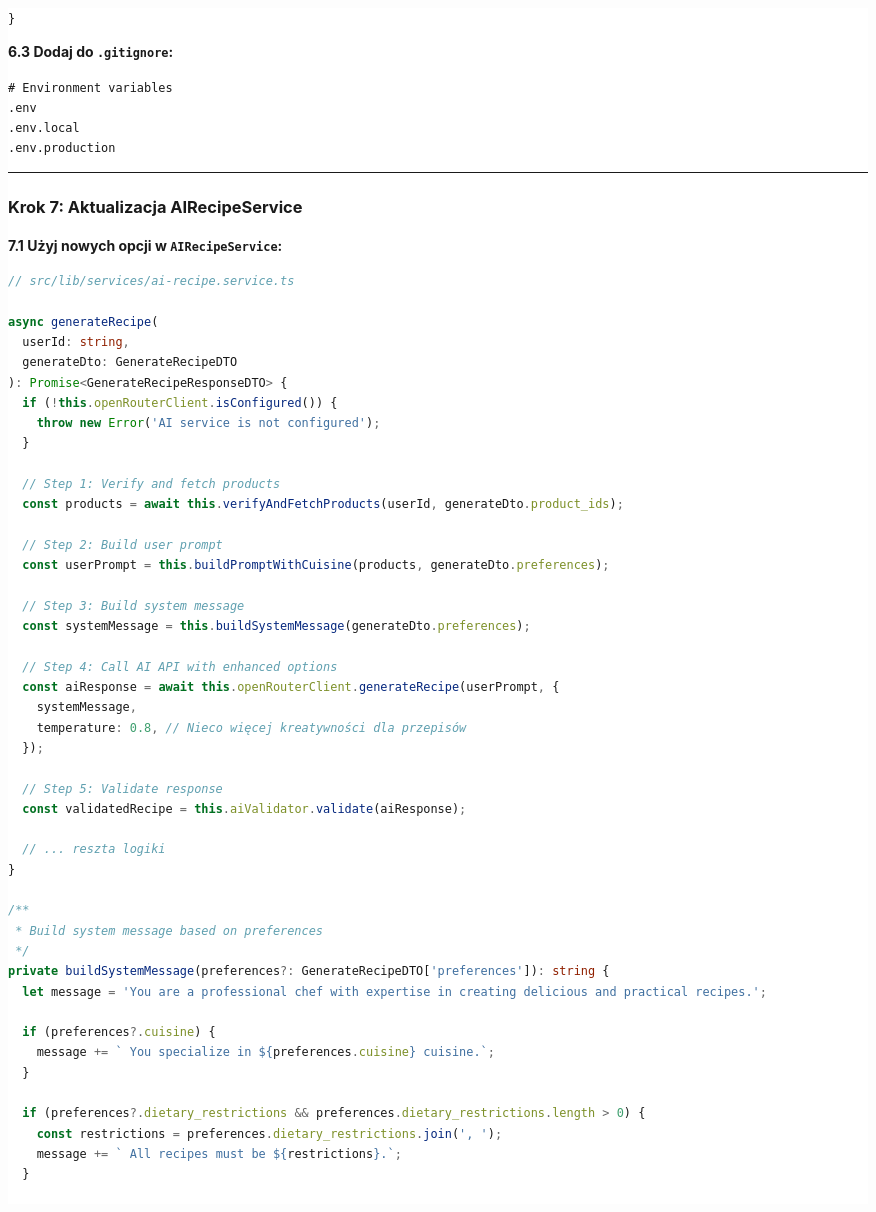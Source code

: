 ```typescript
}
```

**6.3 Dodaj do `.gitignore`:**
```
# Environment variables
.env
.env.local
.env.production
```

---

### Krok 7: Aktualizacja AIRecipeService

**7.1 Użyj nowych opcji w `AIRecipeService`:**
```typescript
// src/lib/services/ai-recipe.service.ts

async generateRecipe(
  userId: string,
  generateDto: GenerateRecipeDTO
): Promise<GenerateRecipeResponseDTO> {
  if (!this.openRouterClient.isConfigured()) {
    throw new Error('AI service is not configured');
  }

  // Step 1: Verify and fetch products
  const products = await this.verifyAndFetchProducts(userId, generateDto.product_ids);

  // Step 2: Build user prompt
  const userPrompt = this.buildPromptWithCuisine(products, generateDto.preferences);

  // Step 3: Build system message
  const systemMessage = this.buildSystemMessage(generateDto.preferences);

  // Step 4: Call AI API with enhanced options
  const aiResponse = await this.openRouterClient.generateRecipe(userPrompt, {
    systemMessage,
    temperature: 0.8, // Nieco więcej kreatywności dla przepisów
  });

  // Step 5: Validate response
  const validatedRecipe = this.aiValidator.validate(aiResponse);

  // ... reszta logiki
}

/**
 * Build system message based on preferences
 */
private buildSystemMessage(preferences?: GenerateRecipeDTO['preferences']): string {
  let message = 'You are a professional chef with expertise in creating delicious and practical recipes.';
  
  if (preferences?.cuisine) {
    message += ` You specialize in ${preferences.cuisine} cuisine.`;
  }
  
  if (preferences?.dietary_restrictions && preferences.dietary_restrictions.length > 0) {
    const restrictions = preferences.dietary_restrictions.join(', ');
    message += ` All recipes must be ${restrictions}.`;
  }
  
```
